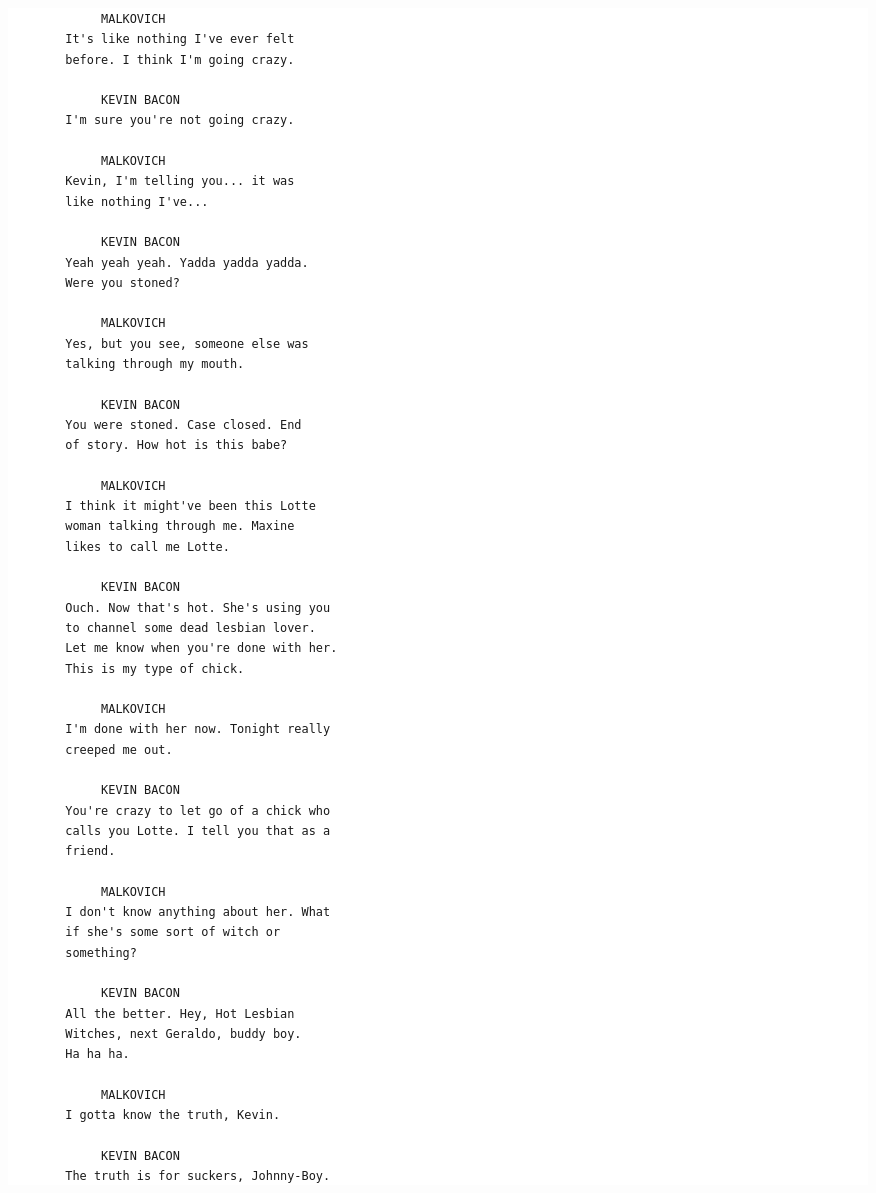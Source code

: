 				 MALKOVICH
		    It's like nothing I've ever felt
		    before. I think I'm going crazy.

				 KEVIN BACON
		    I'm sure you're not going crazy.

				 MALKOVICH
		    Kevin, I'm telling you... it was
		    like nothing I've...

				 KEVIN BACON
		    Yeah yeah yeah. Yadda yadda yadda.
		    Were you stoned?

				 MALKOVICH
		    Yes, but you see, someone else was
		    talking through my mouth.

				 KEVIN BACON
		    You were stoned. Case closed. End
		    of story. How hot is this babe?

				 MALKOVICH
		    I think it might've been this Lotte
		    woman talking through me. Maxine
		    likes to call me Lotte.

				 KEVIN BACON
		    Ouch. Now that's hot. She's using you
		    to channel some dead lesbian lover.
		    Let me know when you're done with her.
		    This is my type of chick.

				 MALKOVICH
		    I'm done with her now. Tonight really
		    creeped me out.

				 KEVIN BACON
		    You're crazy to let go of a chick who
		    calls you Lotte. I tell you that as a
		    friend.

				 MALKOVICH
		    I don't know anything about her. What
		    if she's some sort of witch or
		    something?

				 KEVIN BACON
		    All the better. Hey, Hot Lesbian
		    Witches, next Geraldo, buddy boy.
		    Ha ha ha.

				 MALKOVICH
		    I gotta know the truth, Kevin.

				 KEVIN BACON
		    The truth is for suckers, Johnny-Boy.
